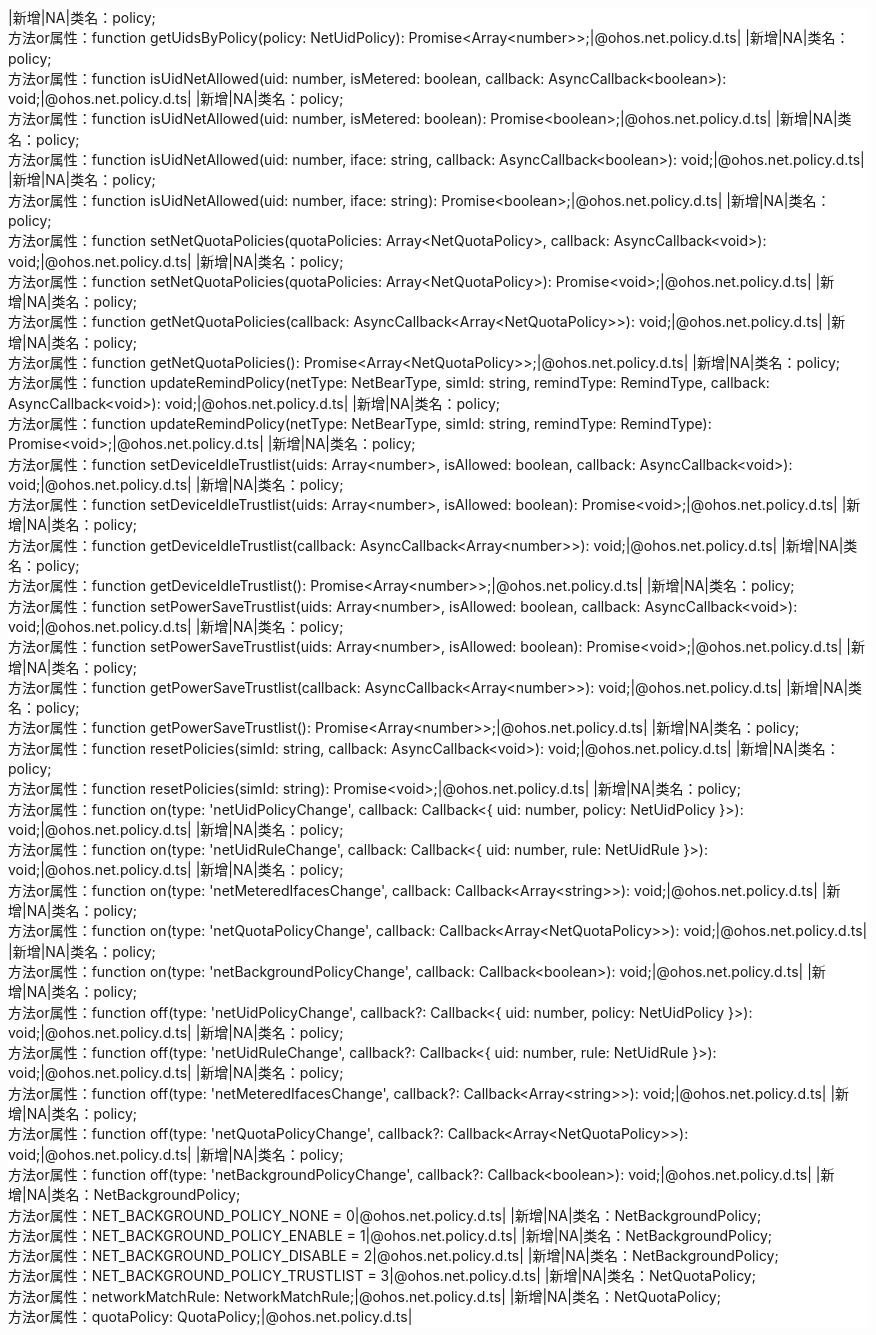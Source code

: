 |新增|NA|类名：policy;<br>方法or属性：function getUidsByPolicy(policy: NetUidPolicy): Promise\<Array\<number>>;|@ohos.net.policy.d.ts|
|新增|NA|类名：policy;<br>方法or属性：function isUidNetAllowed(uid: number, isMetered: boolean, callback: AsyncCallback\<boolean>): void;|@ohos.net.policy.d.ts|
|新增|NA|类名：policy;<br>方法or属性：function isUidNetAllowed(uid: number, isMetered: boolean): Promise\<boolean>;|@ohos.net.policy.d.ts|
|新增|NA|类名：policy;<br>方法or属性：function isUidNetAllowed(uid: number, iface: string, callback: AsyncCallback\<boolean>): void;|@ohos.net.policy.d.ts|
|新增|NA|类名：policy;<br>方法or属性：function isUidNetAllowed(uid: number, iface: string): Promise\<boolean>;|@ohos.net.policy.d.ts|
|新增|NA|类名：policy;<br>方法or属性：function setNetQuotaPolicies(quotaPolicies: Array\<NetQuotaPolicy>, callback: AsyncCallback\<void>): void;|@ohos.net.policy.d.ts|
|新增|NA|类名：policy;<br>方法or属性：function setNetQuotaPolicies(quotaPolicies: Array\<NetQuotaPolicy>): Promise\<void>;|@ohos.net.policy.d.ts|
|新增|NA|类名：policy;<br>方法or属性：function getNetQuotaPolicies(callback: AsyncCallback\<Array\<NetQuotaPolicy>>): void;|@ohos.net.policy.d.ts|
|新增|NA|类名：policy;<br>方法or属性：function getNetQuotaPolicies(): Promise\<Array\<NetQuotaPolicy>>;|@ohos.net.policy.d.ts|
|新增|NA|类名：policy;<br>方法or属性：function updateRemindPolicy(netType: NetBearType, simId: string, remindType: RemindType, callback: AsyncCallback\<void>): void;|@ohos.net.policy.d.ts|
|新增|NA|类名：policy;<br>方法or属性：function updateRemindPolicy(netType: NetBearType, simId: string, remindType: RemindType): Promise\<void>;|@ohos.net.policy.d.ts|
|新增|NA|类名：policy;<br>方法or属性：function setDeviceIdleTrustlist(uids: Array\<number>, isAllowed: boolean, callback: AsyncCallback\<void>): void;|@ohos.net.policy.d.ts|
|新增|NA|类名：policy;<br>方法or属性：function setDeviceIdleTrustlist(uids: Array\<number>, isAllowed: boolean): Promise\<void>;|@ohos.net.policy.d.ts|
|新增|NA|类名：policy;<br>方法or属性：function getDeviceIdleTrustlist(callback: AsyncCallback\<Array\<number>>): void;|@ohos.net.policy.d.ts|
|新增|NA|类名：policy;<br>方法or属性：function getDeviceIdleTrustlist(): Promise\<Array\<number>>;|@ohos.net.policy.d.ts|
|新增|NA|类名：policy;<br>方法or属性：function setPowerSaveTrustlist(uids: Array\<number>, isAllowed: boolean, callback: AsyncCallback\<void>): void;|@ohos.net.policy.d.ts|
|新增|NA|类名：policy;<br>方法or属性：function setPowerSaveTrustlist(uids: Array\<number>, isAllowed: boolean): Promise\<void>;|@ohos.net.policy.d.ts|
|新增|NA|类名：policy;<br>方法or属性：function getPowerSaveTrustlist(callback: AsyncCallback\<Array\<number>>): void;|@ohos.net.policy.d.ts|
|新增|NA|类名：policy;<br>方法or属性：function getPowerSaveTrustlist(): Promise\<Array\<number>>;|@ohos.net.policy.d.ts|
|新增|NA|类名：policy;<br>方法or属性：function resetPolicies(simId: string, callback: AsyncCallback\<void>): void;|@ohos.net.policy.d.ts|
|新增|NA|类名：policy;<br>方法or属性：function resetPolicies(simId: string): Promise\<void>;|@ohos.net.policy.d.ts|
|新增|NA|类名：policy;<br>方法or属性：function on(type: 'netUidPolicyChange', callback: Callback\<{ uid: number, policy: NetUidPolicy }>): void;|@ohos.net.policy.d.ts|
|新增|NA|类名：policy;<br>方法or属性：function on(type: 'netUidRuleChange', callback: Callback\<{ uid: number, rule: NetUidRule }>): void;|@ohos.net.policy.d.ts|
|新增|NA|类名：policy;<br>方法or属性：function on(type: 'netMeteredIfacesChange', callback: Callback\<Array\<string>>): void;|@ohos.net.policy.d.ts|
|新增|NA|类名：policy;<br>方法or属性：function on(type: 'netQuotaPolicyChange', callback: Callback\<Array\<NetQuotaPolicy>>): void;|@ohos.net.policy.d.ts|
|新增|NA|类名：policy;<br>方法or属性：function on(type: 'netBackgroundPolicyChange', callback: Callback\<boolean>): void;|@ohos.net.policy.d.ts|
|新增|NA|类名：policy;<br>方法or属性：function off(type: 'netUidPolicyChange', callback?: Callback\<{ uid: number, policy: NetUidPolicy }>): void;|@ohos.net.policy.d.ts|
|新增|NA|类名：policy;<br>方法or属性：function off(type: 'netUidRuleChange', callback?: Callback\<{ uid: number, rule: NetUidRule }>): void;|@ohos.net.policy.d.ts|
|新增|NA|类名：policy;<br>方法or属性：function off(type: 'netMeteredIfacesChange', callback?: Callback\<Array\<string>>): void;|@ohos.net.policy.d.ts|
|新增|NA|类名：policy;<br>方法or属性：function off(type: 'netQuotaPolicyChange', callback?: Callback\<Array\<NetQuotaPolicy>>): void;|@ohos.net.policy.d.ts|
|新增|NA|类名：policy;<br>方法or属性：function off(type: 'netBackgroundPolicyChange', callback?: Callback\<boolean>): void;|@ohos.net.policy.d.ts|
|新增|NA|类名：NetBackgroundPolicy;<br>方法or属性：NET_BACKGROUND_POLICY_NONE = 0|@ohos.net.policy.d.ts|
|新增|NA|类名：NetBackgroundPolicy;<br>方法or属性：NET_BACKGROUND_POLICY_ENABLE = 1|@ohos.net.policy.d.ts|
|新增|NA|类名：NetBackgroundPolicy;<br>方法or属性：NET_BACKGROUND_POLICY_DISABLE = 2|@ohos.net.policy.d.ts|
|新增|NA|类名：NetBackgroundPolicy;<br>方法or属性：NET_BACKGROUND_POLICY_TRUSTLIST = 3|@ohos.net.policy.d.ts|
|新增|NA|类名：NetQuotaPolicy;<br>方法or属性：networkMatchRule: NetworkMatchRule;|@ohos.net.policy.d.ts|
|新增|NA|类名：NetQuotaPolicy;<br>方法or属性：quotaPolicy: QuotaPolicy;|@ohos.net.policy.d.ts|